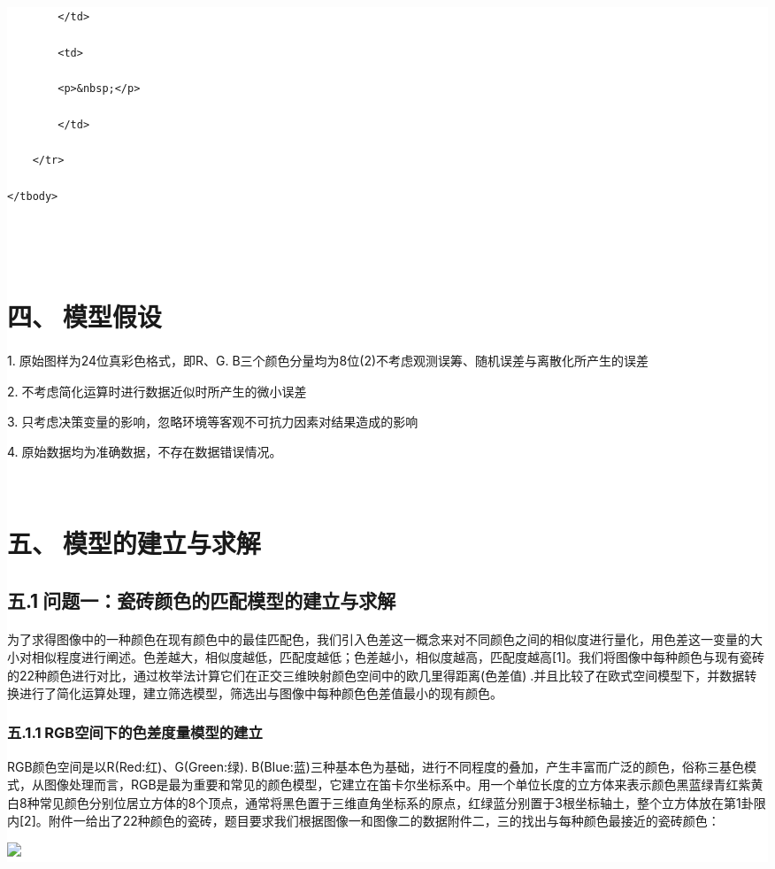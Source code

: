 			</td>

			<td>

			<p>&nbsp;</p>

			</td>

		</tr>

	</tbody>

</table>



<p>&nbsp;</p>



<p>&nbsp;</p>



<h1>四、&nbsp;模型假设</h1>



<p>1.&nbsp;原始图样为24位真彩色格式，即R、G.&nbsp;B三个颜色分量均为8位(2)不考虑观测误筹、随机误差与离散化所产生的误差</p>



<p>2.&nbsp;不考虑简化运算时进行数据近似时所产生的微小误差</p>



<p>3.&nbsp;只考虑决策变量的影响，忽略环境等客观不可抗力因素对结果造成的影响</p>



<p>4.&nbsp;原始数据均为准确数据，不存在数据错误情况。</p>



<p>&nbsp;</p>



<h1>五、&nbsp;模型的建立与求解</h1>



<h2>五.1&nbsp;问题一：瓷砖颜色的匹配模型的建立与求解</h2>



<p>为了求得图像中的一种颜色在现有颜色中的最佳匹配色，我们引入色差这一概念来对不同颜色之间的相似度进行量化，用色差这一变量的大小对相似程度进行阐述。色差越大，相似度越低，匹配度越低；色差越小，相似度越高，匹配度越高[1]。我们将图像中每种颜色与现有瓷砖的22种颜色进行对比，通过枚举法计算它们在正交三维映射颜色空间中的欧几里得距离(色差值)&nbsp;.并且比较了在欧式空间模型下，并数据转换进行了简化运算处理，建立筛选模型，筛选出与图像中每种颜色色差值最小的现有颜色。</p>



<h3>五.1.1&nbsp;RGB空间下的色差度量模型的建立</h3>



<p>RGB颜色空间是以R(Red:红)、G(Green:绿).&nbsp;B(BIue:蓝)三种基本色为基础，进行不同程度的叠加，产生丰富而广泛的颜色，俗称三基色模式，从图像处理而言，RGB是最为重要和常见的颜色模型，它建立在笛卡尔坐标系中。用一个单位长度的立方体来表示颜色黑蓝绿青红紫黄白8种常见颜色分别位居立方体的8个顶点，通常将黑色置于三维直角坐标系的原点，红绿蓝分别置于3根坐标轴土，整个立方体放在第1卦限内[2]。附件一给出了22种颜色的瓷砖，题目要求我们根据图像一和图像二的数据附件二，三的找出与每种颜色最接近的瓷砖颜色：</p>



<p><img src="../media/imgs/imgInBlog/20210623//20210623//20210623/马赛克瓷砖选色1624461569.55486682.png" /></p>
